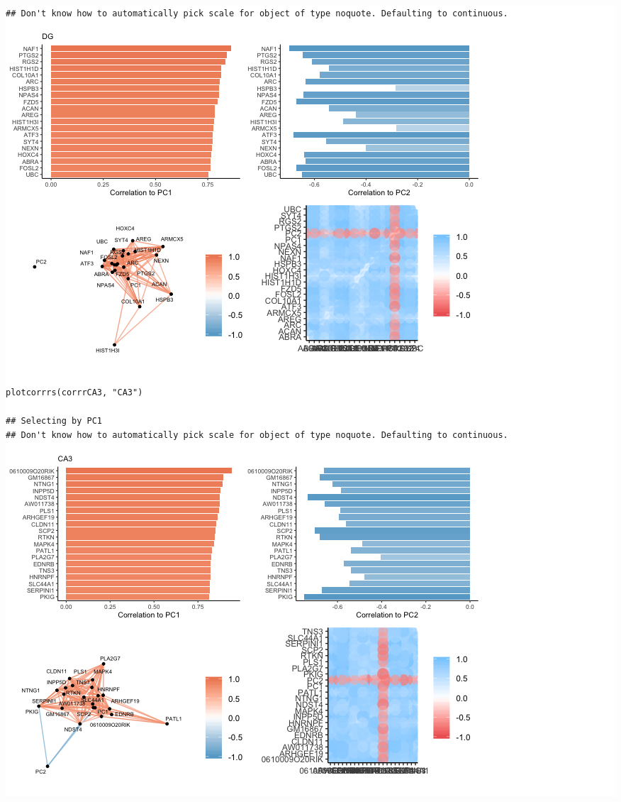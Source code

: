     ## Don't know how to automatically pick scale for object of type noquote. Defaulting to continuous.

![](../figures/06_favegenes/corrr-1.png)

    plotcorrrs(corrrCA3, "CA3")

    ## Selecting by PC1
    ## Don't know how to automatically pick scale for object of type noquote. Defaulting to continuous.

![](../figures/06_favegenes/corrr-2.png)
